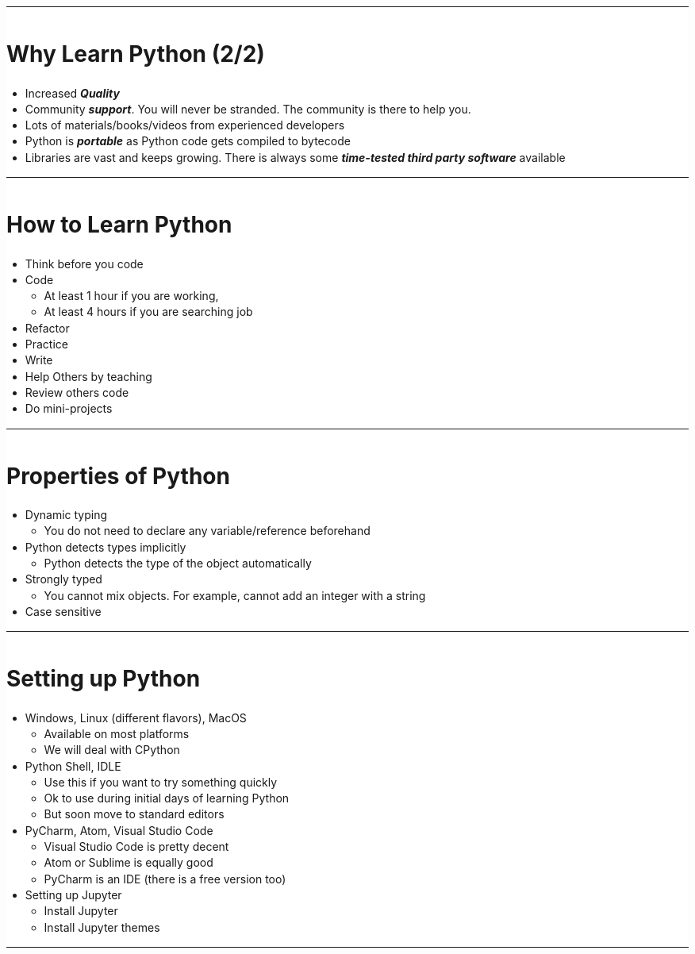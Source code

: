 
---
# Why Learn Python (2/2)
- Increased _**Quality**_
- Community _**support**_. You will never be stranded. The community is there to help you.
- Lots of materials/books/videos from experienced developers
- Python is _**portable**_ as Python code gets compiled to bytecode
- Libraries are vast and keeps growing. There is always some _**time-tested third party software**_ available

---

# How to Learn Python
* Think before you code
* Code 
   * At least 1 hour if you are working, 
   * At least 4 hours if you are searching job
* Refactor
* Practice
* Write
* Help Others by teaching
* Review others code
* Do mini-projects

---

# Properties of Python
* Dynamic typing
  - You do not need to declare any variable/reference beforehand
* Python detects types implicitly
  - Python detects the type of the object automatically
* Strongly typed 
	* You cannot mix objects. For example, cannot add an integer with a string
* Case sensitive

---

# Setting up Python

- Windows, Linux (different flavors), MacOS
  - Available on most platforms
  - We will deal with CPython
- Python Shell, IDLE
  - Use this if you want to try something quickly
  - Ok to use during initial days of learning Python
  - But soon move to standard editors
- PyCharm, Atom, Visual Studio Code
  - Visual Studio Code is pretty decent
  - Atom or Sublime is equally good
  - PyCharm is an IDE (there is a free version too)
- Setting up Jupyter
  - Install Jupyter
  - Install Jupyter themes

---